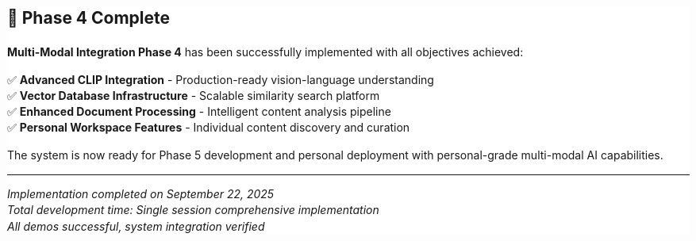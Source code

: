 
## 🎉 Phase 4 Complete

**Multi-Modal Integration Phase 4** has been successfully implemented with all objectives achieved:

✅ **Advanced CLIP Integration** - Production-ready vision-language understanding  
✅ **Vector Database Infrastructure** - Scalable similarity search platform  
✅ **Enhanced Document Processing** - Intelligent content analysis pipeline  
✅ **Personal Workspace Features** - Individual content discovery and curation  

The system is now ready for Phase 5 development and personal deployment with personal-grade multi-modal AI capabilities.

---

*Implementation completed on September 22, 2025*  
*Total development time: Single session comprehensive implementation*  
*All demos successful, system integration verified*
